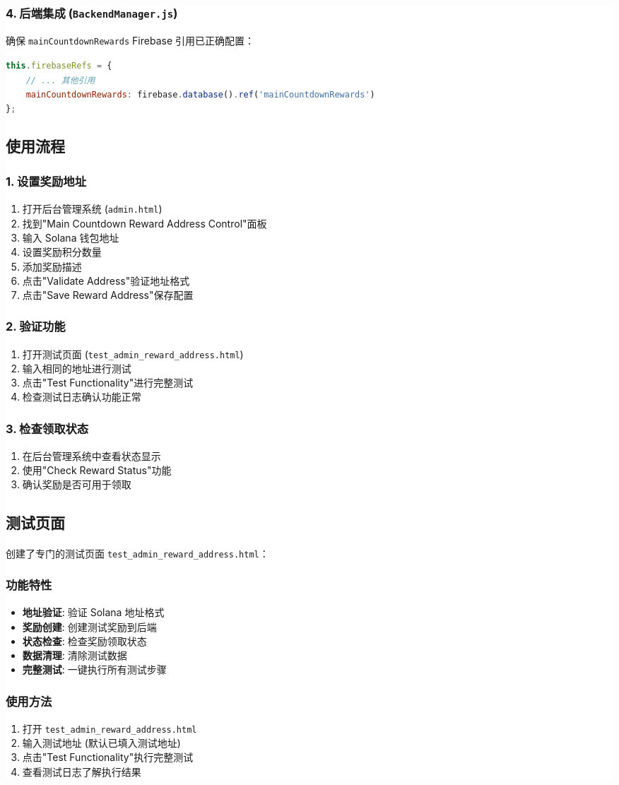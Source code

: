 ### 4. 后端集成 (`BackendManager.js`)

确保 `mainCountdownRewards` Firebase 引用已正确配置：

```javascript
this.firebaseRefs = {
    // ... 其他引用
    mainCountdownRewards: firebase.database().ref('mainCountdownRewards')
};
```

## 使用流程

### 1. 设置奖励地址

1. 打开后台管理系统 (`admin.html`)
2. 找到"Main Countdown Reward Address Control"面板
3. 输入 Solana 钱包地址
4. 设置奖励积分数量
5. 添加奖励描述
6. 点击"Validate Address"验证地址格式
7. 点击"Save Reward Address"保存配置

### 2. 验证功能

1. 打开测试页面 (`test_admin_reward_address.html`)
2. 输入相同的地址进行测试
3. 点击"Test Functionality"进行完整测试
4. 检查测试日志确认功能正常

### 3. 检查领取状态

1. 在后台管理系统中查看状态显示
2. 使用"Check Reward Status"功能
3. 确认奖励是否可用于领取

## 测试页面

创建了专门的测试页面 `test_admin_reward_address.html`：

### 功能特性

- **地址验证**: 验证 Solana 地址格式
- **奖励创建**: 创建测试奖励到后端
- **状态检查**: 检查奖励领取状态
- **数据清理**: 清除测试数据
- **完整测试**: 一键执行所有测试步骤

### 使用方法

1. 打开 `test_admin_reward_address.html`
2. 输入测试地址 (默认已填入测试地址)
3. 点击"Test Functionality"执行完整测试
4. 查看测试日志了解执行结果
